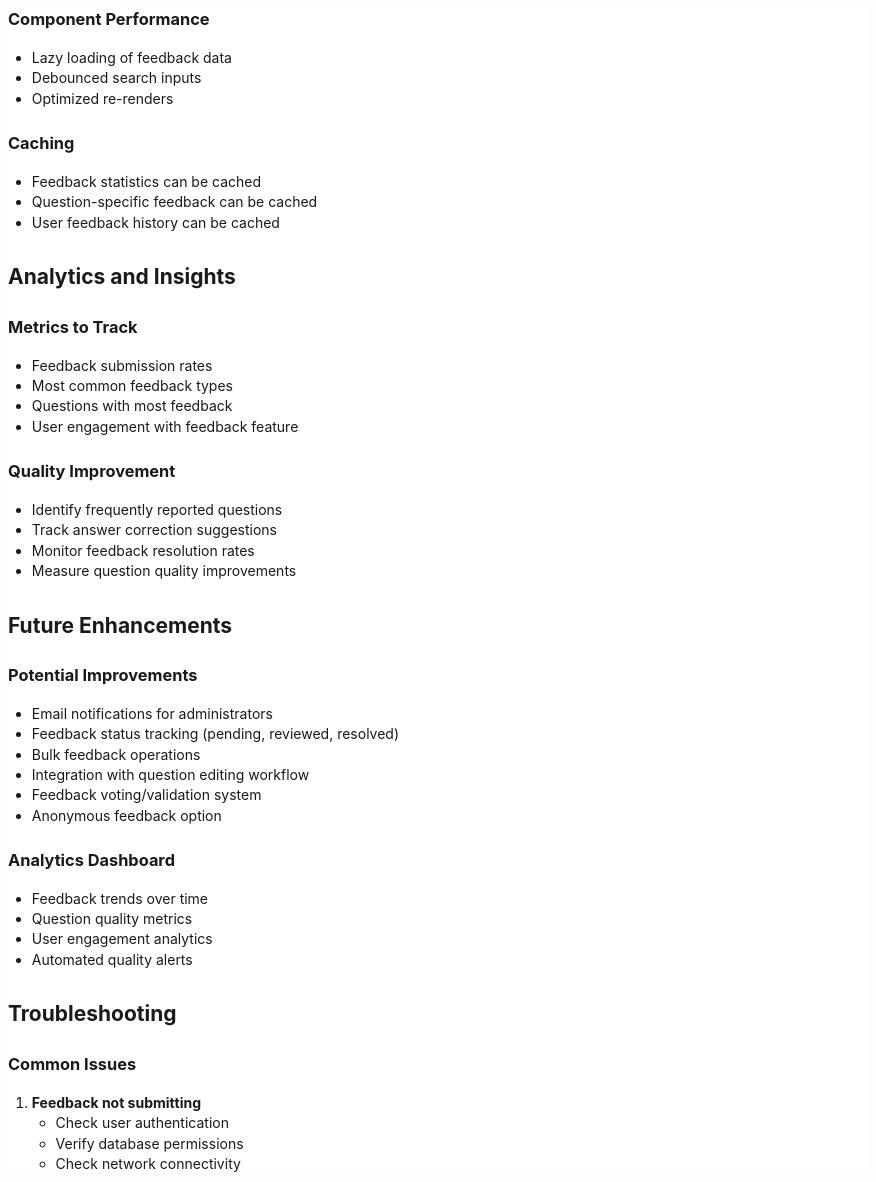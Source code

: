### Component Performance
- Lazy loading of feedback data
- Debounced search inputs
- Optimized re-renders

### Caching
- Feedback statistics can be cached
- Question-specific feedback can be cached
- User feedback history can be cached

## Analytics and Insights

### Metrics to Track
- Feedback submission rates
- Most common feedback types
- Questions with most feedback
- User engagement with feedback feature

### Quality Improvement
- Identify frequently reported questions
- Track answer correction suggestions
- Monitor feedback resolution rates
- Measure question quality improvements

## Future Enhancements

### Potential Improvements
- Email notifications for administrators
- Feedback status tracking (pending, reviewed, resolved)
- Bulk feedback operations
- Integration with question editing workflow
- Feedback voting/validation system
- Anonymous feedback option

### Analytics Dashboard
- Feedback trends over time
- Question quality metrics
- User engagement analytics
- Automated quality alerts

## Troubleshooting

### Common Issues

1. **Feedback not submitting**
   - Check user authentication
   - Verify database permissions
   - Check network connectivity
